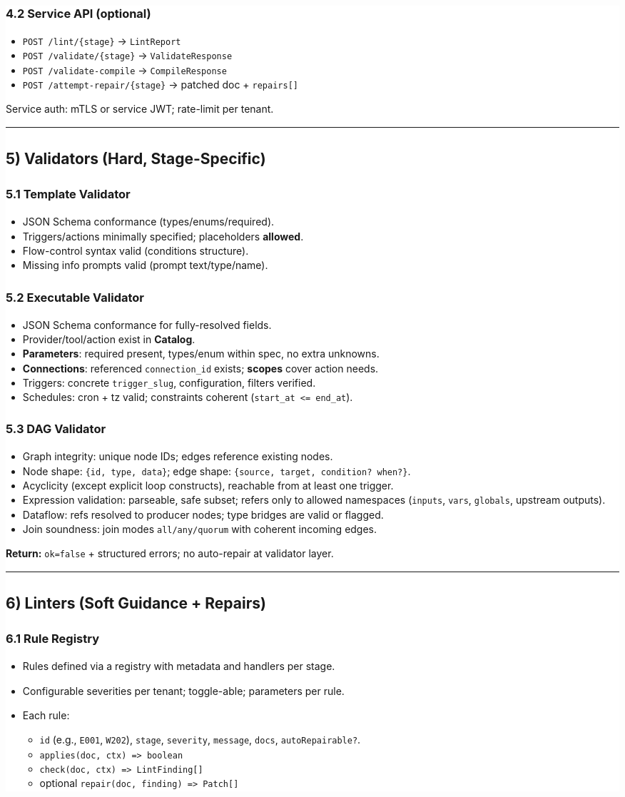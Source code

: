 ### 4.2 Service API (optional)

* `POST /lint/{stage}` → `LintReport`
* `POST /validate/{stage}` → `ValidateResponse`
* `POST /validate-compile` → `CompileResponse`
* `POST /attempt-repair/{stage}` → patched doc + `repairs[]`

Service auth: mTLS or service JWT; rate-limit per tenant.

---

## 5) Validators (Hard, Stage-Specific)

### 5.1 Template Validator

* JSON Schema conformance (types/enums/required).
* Triggers/actions minimally specified; placeholders **allowed**.
* Flow-control syntax valid (conditions structure).
* Missing info prompts valid (prompt text/type/name).

### 5.2 Executable Validator

* JSON Schema conformance for fully-resolved fields.
* Provider/tool/action exist in **Catalog**.
* **Parameters**: required present, types/enum within spec, no extra unknowns.
* **Connections**: referenced `connection_id` exists; **scopes** cover action needs.
* Triggers: concrete `trigger_slug`, configuration, filters verified.
* Schedules: cron + tz valid; constraints coherent (`start_at <= end_at`).

### 5.3 DAG Validator

* Graph integrity: unique node IDs; edges reference existing nodes.
* Node shape: `{id, type, data}`; edge shape: `{source, target, condition? when?}`.
* Acyclicity (except explicit loop constructs), reachable from at least one trigger.
* Expression validation: parseable, safe subset; refers only to allowed namespaces (`inputs`, `vars`, `globals`, upstream outputs).
* Dataflow: refs resolved to producer nodes; type bridges are valid or flagged.
* Join soundness: join modes `all/any/quorum` with coherent incoming edges.

**Return:** `ok=false` + structured errors; no auto-repair at validator layer.

---

## 6) Linters (Soft Guidance + Repairs)

### 6.1 Rule Registry

* Rules defined via a registry with metadata and handlers per stage.
* Configurable severities per tenant; toggle-able; parameters per rule.
* Each rule:

  * `id` (e.g., `E001`, `W202`), `stage`, `severity`, `message`, `docs`, `autoRepairable?`.
  * `applies(doc, ctx) => boolean`
  * `check(doc, ctx) => LintFinding[]`
  * optional `repair(doc, finding) => Patch[]`
